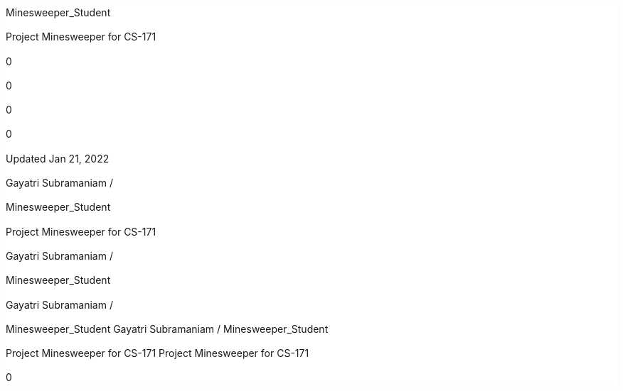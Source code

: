 Minesweeper_Student







Project Minesweeper for CS-171





0

0

0

0



Updated
Jan 21, 2022







Gayatri Subramaniam
/

Minesweeper_Student







Project Minesweeper for CS-171




Gayatri Subramaniam
/

Minesweeper_Student






Gayatri Subramaniam
/

Minesweeper_Student
Gayatri Subramaniam
/
Minesweeper_Student



Project Minesweeper for CS-171
Project Minesweeper for CS-171


0
